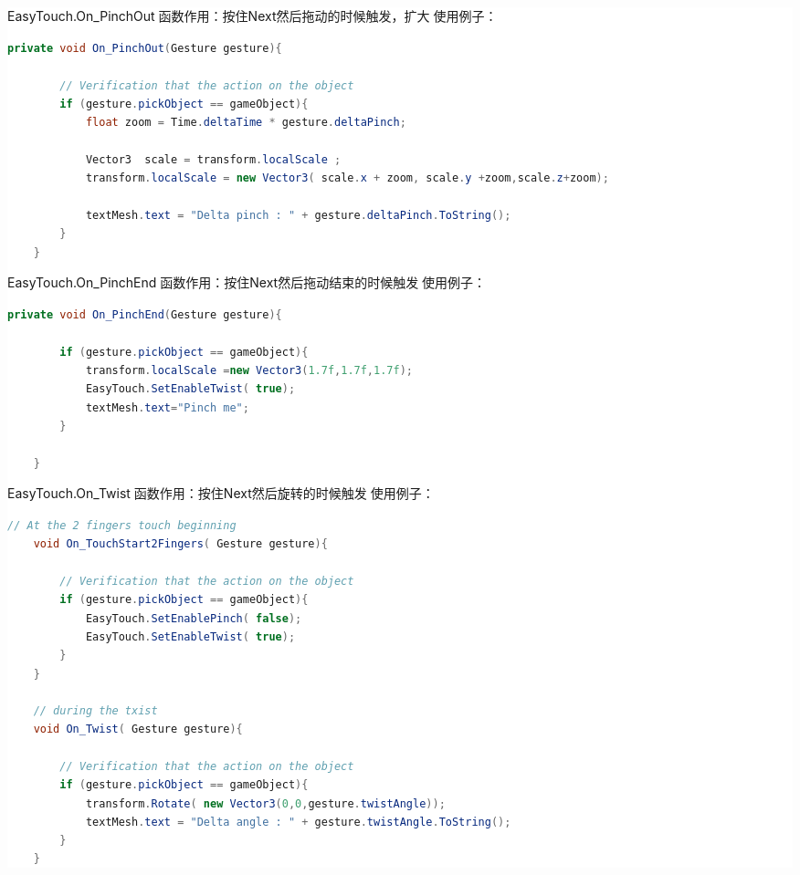 EasyTouch.On_PinchOut
函数作用：按住Next然后拖动的时候触发，扩大
使用例子：

```csharp
private void On_PinchOut(Gesture gesture){
	
		// Verification that the action on the object
		if (gesture.pickObject == gameObject){
			float zoom = Time.deltaTime * gesture.deltaPinch;
		
			Vector3  scale = transform.localScale ;
			transform.localScale = new Vector3( scale.x + zoom, scale.y +zoom,scale.z+zoom);
			
			textMesh.text = "Delta pinch : " + gesture.deltaPinch.ToString();
		}
	}
```
	
EasyTouch.On_PinchEnd
函数作用：按住Next然后拖动结束的时候触发
使用例子：

```csharp
private void On_PinchEnd(Gesture gesture){
		
		if (gesture.pickObject == gameObject){
			transform.localScale =new Vector3(1.7f,1.7f,1.7f);
			EasyTouch.SetEnableTwist( true);
			textMesh.text="Pinch me";
		}
		
	}
```

EasyTouch.On_Twist
函数作用：按住Next然后旋转的时候触发
使用例子：

```csharp
// At the 2 fingers touch beginning
	void On_TouchStart2Fingers( Gesture gesture){
		
		// Verification that the action on the object
		if (gesture.pickObject == gameObject){			
			EasyTouch.SetEnablePinch( false);
			EasyTouch.SetEnableTwist( true);
		}
	}
	
	// during the txist
	void On_Twist( Gesture gesture){
		
		// Verification that the action on the object
		if (gesture.pickObject == gameObject){	
			transform.Rotate( new Vector3(0,0,gesture.twistAngle));
			textMesh.text = "Delta angle : " + gesture.twistAngle.ToString();
		}
	}
```
